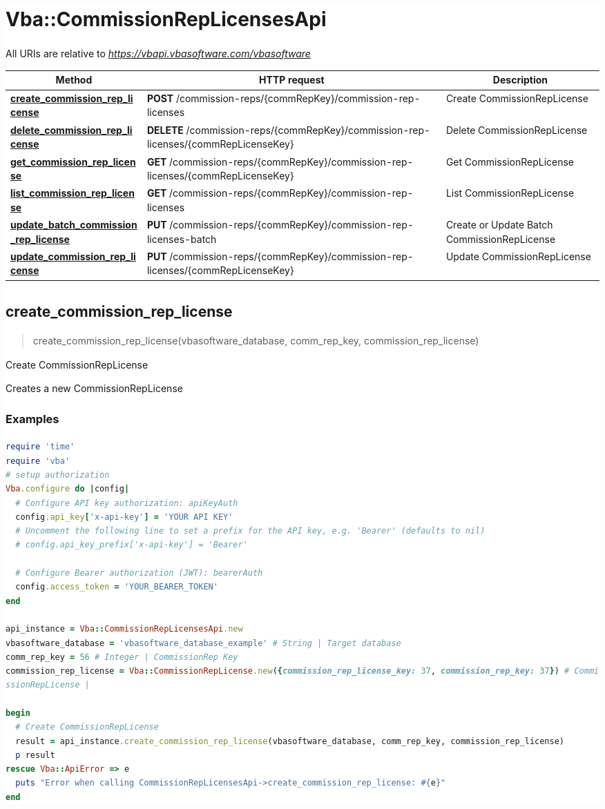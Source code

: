 # Vba::CommissionRepLicensesApi

All URIs are relative to *https://vbapi.vbasoftware.com/vbasoftware*

| Method | HTTP request | Description |
| ------ | ------------ | ----------- |
| [**create_commission_rep_license**](CommissionRepLicensesApi.md#create_commission_rep_license) | **POST** /commission-reps/{commRepKey}/commission-rep-licenses | Create CommissionRepLicense |
| [**delete_commission_rep_license**](CommissionRepLicensesApi.md#delete_commission_rep_license) | **DELETE** /commission-reps/{commRepKey}/commission-rep-licenses/{commRepLicenseKey} | Delete CommissionRepLicense |
| [**get_commission_rep_license**](CommissionRepLicensesApi.md#get_commission_rep_license) | **GET** /commission-reps/{commRepKey}/commission-rep-licenses/{commRepLicenseKey} | Get CommissionRepLicense |
| [**list_commission_rep_license**](CommissionRepLicensesApi.md#list_commission_rep_license) | **GET** /commission-reps/{commRepKey}/commission-rep-licenses | List CommissionRepLicense |
| [**update_batch_commission_rep_license**](CommissionRepLicensesApi.md#update_batch_commission_rep_license) | **PUT** /commission-reps/{commRepKey}/commission-rep-licenses-batch | Create or Update Batch CommissionRepLicense |
| [**update_commission_rep_license**](CommissionRepLicensesApi.md#update_commission_rep_license) | **PUT** /commission-reps/{commRepKey}/commission-rep-licenses/{commRepLicenseKey} | Update CommissionRepLicense |


## create_commission_rep_license

> <CommissionRepLicenseVBAResponse> create_commission_rep_license(vbasoftware_database, comm_rep_key, commission_rep_license)

Create CommissionRepLicense

Creates a new CommissionRepLicense

### Examples

```ruby
require 'time'
require 'vba'
# setup authorization
Vba.configure do |config|
  # Configure API key authorization: apiKeyAuth
  config.api_key['x-api-key'] = 'YOUR API KEY'
  # Uncomment the following line to set a prefix for the API key, e.g. 'Bearer' (defaults to nil)
  # config.api_key_prefix['x-api-key'] = 'Bearer'

  # Configure Bearer authorization (JWT): bearerAuth
  config.access_token = 'YOUR_BEARER_TOKEN'
end

api_instance = Vba::CommissionRepLicensesApi.new
vbasoftware_database = 'vbasoftware_database_example' # String | Target database
comm_rep_key = 56 # Integer | CommissionRep Key
commission_rep_license = Vba::CommissionRepLicense.new({commission_rep_license_key: 37, commission_rep_key: 37}) # CommissionRepLicense | 

begin
  # Create CommissionRepLicense
  result = api_instance.create_commission_rep_license(vbasoftware_database, comm_rep_key, commission_rep_license)
  p result
rescue Vba::ApiError => e
  puts "Error when calling CommissionRepLicensesApi->create_commission_rep_license: #{e}"
end
```

